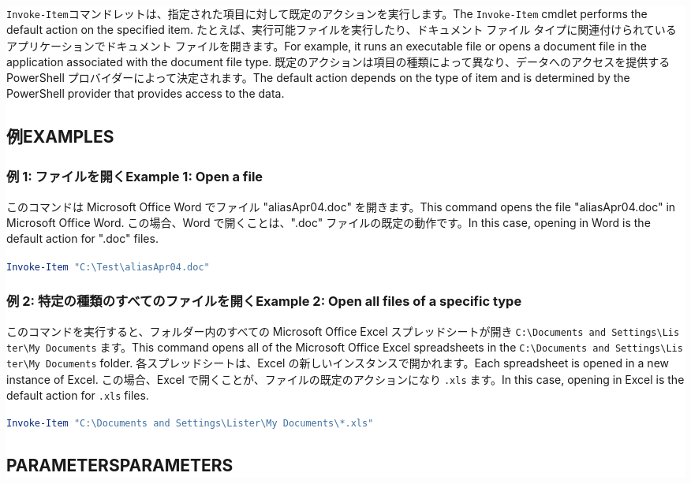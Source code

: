 <span data-ttu-id="4d8eb-109">`Invoke-Item`コマンドレットは、指定された項目に対して既定のアクションを実行します。</span><span class="sxs-lookup"><span data-stu-id="4d8eb-109">The `Invoke-Item` cmdlet performs the default action on the specified item.</span></span>
<span data-ttu-id="4d8eb-110">たとえば、実行可能ファイルを実行したり、ドキュメント ファイル タイプに関連付けられているアプリケーションでドキュメント ファイルを開きます。</span><span class="sxs-lookup"><span data-stu-id="4d8eb-110">For example, it runs an executable file or opens a document file in the application associated with the document file type.</span></span>
<span data-ttu-id="4d8eb-111">既定のアクションは項目の種類によって異なり、データへのアクセスを提供する PowerShell プロバイダーによって決定されます。</span><span class="sxs-lookup"><span data-stu-id="4d8eb-111">The default action depends on the type of item and is determined by the PowerShell provider that provides access to the data.</span></span>

## <span data-ttu-id="4d8eb-112">例</span><span class="sxs-lookup"><span data-stu-id="4d8eb-112">EXAMPLES</span></span>

### <span data-ttu-id="4d8eb-113">例 1: ファイルを開く</span><span class="sxs-lookup"><span data-stu-id="4d8eb-113">Example 1: Open a file</span></span>

<span data-ttu-id="4d8eb-114">このコマンドは Microsoft Office Word でファイル "aliasApr04.doc" を開きます。</span><span class="sxs-lookup"><span data-stu-id="4d8eb-114">This command opens the file "aliasApr04.doc" in Microsoft Office Word.</span></span>
<span data-ttu-id="4d8eb-115">この場合、Word で開くことは、".doc" ファイルの既定の動作です。</span><span class="sxs-lookup"><span data-stu-id="4d8eb-115">In this case, opening in Word is the default action for ".doc" files.</span></span>

```powershell
Invoke-Item "C:\Test\aliasApr04.doc"
```

### <span data-ttu-id="4d8eb-116">例 2: 特定の種類のすべてのファイルを開く</span><span class="sxs-lookup"><span data-stu-id="4d8eb-116">Example 2: Open all files of a specific type</span></span>

<span data-ttu-id="4d8eb-117">このコマンドを実行すると、フォルダー内のすべての Microsoft Office Excel スプレッドシートが開き `C:\Documents and
Settings\Lister\My Documents` ます。</span><span class="sxs-lookup"><span data-stu-id="4d8eb-117">This command opens all of the Microsoft Office Excel spreadsheets in the `C:\Documents and
Settings\Lister\My Documents` folder.</span></span> <span data-ttu-id="4d8eb-118">各スプレッドシートは、Excel の新しいインスタンスで開かれます。</span><span class="sxs-lookup"><span data-stu-id="4d8eb-118">Each spreadsheet is opened in a new instance of Excel.</span></span>
<span data-ttu-id="4d8eb-119">この場合、Excel で開くことが、ファイルの既定のアクションになり `.xls` ます。</span><span class="sxs-lookup"><span data-stu-id="4d8eb-119">In this case, opening in Excel is the default action for `.xls` files.</span></span>

```powershell
Invoke-Item "C:\Documents and Settings\Lister\My Documents\*.xls"
```

## <span data-ttu-id="4d8eb-120">PARAMETERS</span><span class="sxs-lookup"><span data-stu-id="4d8eb-120">PARAMETERS</span></span>
